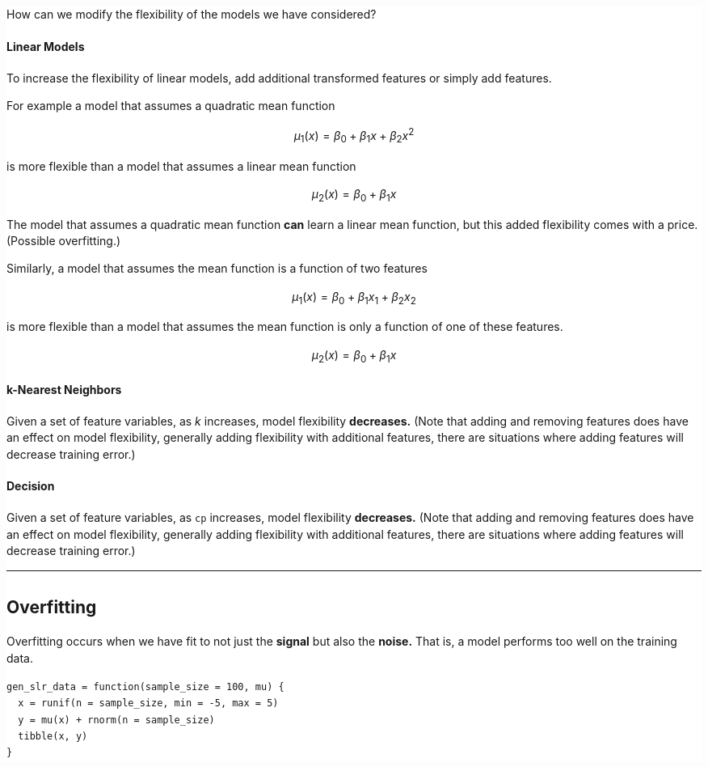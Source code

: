 How can we modify the flexibility of the models we have considered?

#### Linear Models

To increase the flexibility of linear models, add additional transformed features or simply add features.

For example a model that assumes a quadratic mean function

$$
\mu_1(x) = \beta_0 + \beta_1 x + \beta_2 x ^ 2
$$

is more flexible than a model that assumes a linear mean function

$$
\mu_2(x) = \beta_0 + \beta_1 x
$$

The model that assumes a quadratic mean function **can** learn a linear mean function, but this added flexibility comes with a price. (Possible overfitting.)

Similarly, a model that assumes the mean function is a function of two features

$$
\mu_1(x) = \beta_0 + \beta_1 x_1 + \beta_2 x_2
$$

is more flexible than a model that assumes the mean function is only a function of one of these features.

$$
\mu_2(x) = \beta_0 + \beta_1 x
$$

#### k-Nearest Neighbors

Given a set of feature variables, as $k$ increases, model flexibility **decreases.** (Note that adding and removing features does have an effect on model flexibility, generally adding flexibility with additional features, there are situations where adding features will decrease training error.)

#### Decision

Given a set of feature variables, as `cp` increases, model flexibility **decreases.** (Note that adding and removing features does have an effect on model flexibility, generally adding flexibility with additional features, there are situations where adding features will decrease training error.)

***

## Overfitting

Overfitting occurs when we have fit to not just the **signal** but also the **noise.** That is, a model performs too well on the training data.

```{r, echo = FALSE}
gen_slr_data = function(sample_size = 100, mu) {
  x = runif(n = sample_size, min = -5, max = 5)
  y = mu(x) + rnorm(n = sample_size)
  tibble(x, y)
}
```
